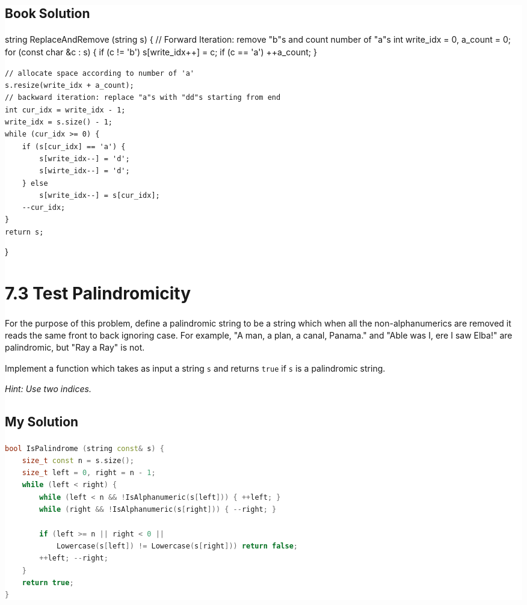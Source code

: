 
## Book Solution
string ReplaceAndRemove (string s) {
    // Forward Iteration: remove "b"s and count number of "a"s
    int write_idx = 0, a_count = 0;
    for (const char &c : s) {
        if (c != 'b') s[write_idx++] = c;
        if (c == 'a') ++a_count;
    }

    // allocate space according to number of 'a'
    s.resize(write_idx + a_count);
    // backward iteration: replace "a"s with "dd"s starting from end
    int cur_idx = write_idx - 1;
    write_idx = s.size() - 1;
    while (cur_idx >= 0) {
        if (s[cur_idx] == 'a') {
            s[write_idx--] = 'd';
            s[wirte_idx--] = 'd';
        } else
            s[write_idx--] = s[cur_idx];
        --cur_idx;
    }
    return s;
}

# 7.3 Test Palindromicity
For the purpose of this problem, define a palindromic string to be a string which when all the non-alphanumerics are removed it reads the same front to back ignoring case. For example, "A man, a plan, a canal, Panama." and "Able was I, ere I saw Elba!" are palindromic, but "Ray a Ray" is not.

Implement a function which takes as input a string `s` and returns `true` if `s` is a palindromic string.

_Hint: Use two indices._

## My Solution
```C++
bool IsPalindrome (string const& s) {
    size_t const n = s.size();
    size_t left = 0, right = n - 1;
    while (left < right) {
        while (left < n && !IsAlphanumeric(s[left])) { ++left; }
        while (right && !IsAlphanumeric(s[right])) { --right; }

        if (left >= n || right < 0 ||
            Lowercase(s[left]) != Lowercase(s[right])) return false;
        ++left; --right;
    }
    return true;
}
```
